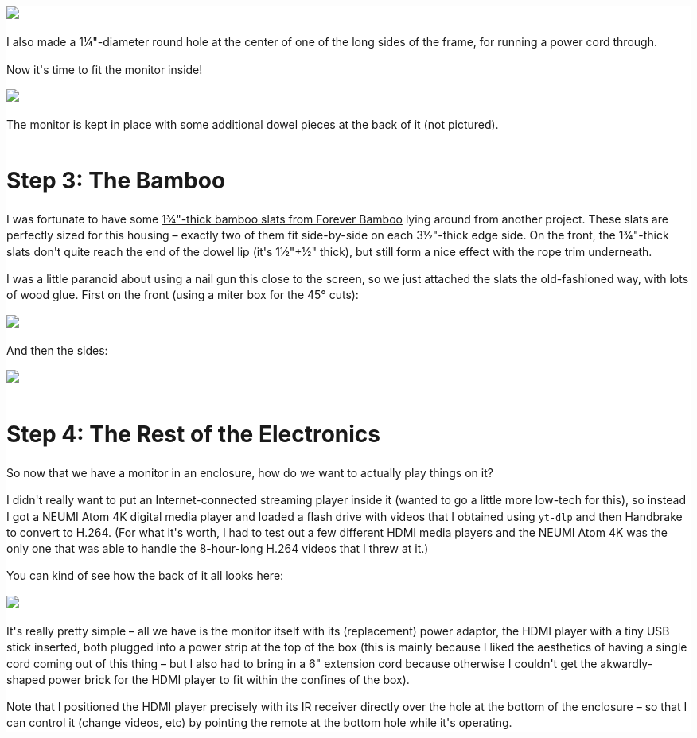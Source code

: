 <img class="figure" src="https://i.imgur.com/xu5md0C.jpg" style="width: 100%" />

I also made a 1¼"-diameter round hole at the center of one of the long sides of the frame, for running a power cord through.

Now it's time to fit the monitor inside!

<img class="figure" src="https://i.imgur.com/IiXLMXR.jpg" style="width: 100%" />

The monitor is kept in place with some additional dowel pieces at the back of it (not pictured).

# Step 3: The Bamboo

I was fortunate to have some [1¾"-thick bamboo slats from Forever Bamboo](https://foreverbamboo.com/natural-bamboo-slats-1-75-x-72-x-0-25-25-pack/) lying around from another project. These slats are perfectly sized for this housing – exactly two of them fit side-by-side on each 3½"-thick edge side. On the front, the 1¾"-thick slats don't quite reach the end of the dowel lip (it's 1½"+½" thick), but still form a nice effect with the rope trim underneath.

I was a little paranoid about using a nail gun this close to the screen, so we just attached the slats the old-fashioned way, with lots of wood glue. First on the front (using a miter box for the 45° cuts):

<img class="figure" src="https://i.imgur.com/6t45Zw9.jpg" style="width: 100%" />

And then the sides:

<img class="figure" src="https://i.imgur.com/rPd9wBs.jpg" style="width: 100%" />

# Step 4: The Rest of the Electronics

So now that we have a monitor in an enclosure, how do we want to actually play things on it? 

I didn't really want to put an Internet-connected streaming player inside it (wanted to go a little more low-tech for this), so instead I got a [NEUMI Atom 4K digital media player](https://www.amazon.com/dp/B089VXSD1H) and loaded a flash drive with videos that I obtained using `yt-dlp` and then [Handbrake](https://handbrake.fr/) to convert to H.264. (For what it's worth, I had to test out a few different HDMI media players and the NEUMI Atom 4K was the only one that was able to handle the 8-hour-long H.264 videos that I threw at it.)

You can kind of see how the back of it all looks here:

<img class="figure" src="https://i.imgur.com/pcSwiLo.jpg" style="width: 100%" />

It's really pretty simple – all we have is the monitor itself with its (replacement) power adaptor, the HDMI player with a tiny USB stick inserted, both plugged into a power strip at the top of the box (this is mainly because I liked the aesthetics of having a single cord coming out of this thing – but I also had to bring in a 6" extension cord because otherwise I couldn't get the akwardly-shaped power brick for the HDMI player to fit within the confines of the box). 

Note that I positioned the HDMI player precisely with its IR receiver directly over the hole at the bottom of the enclosure – so that I can control it (change videos, etc) by pointing the remote at the bottom hole while it's operating.
